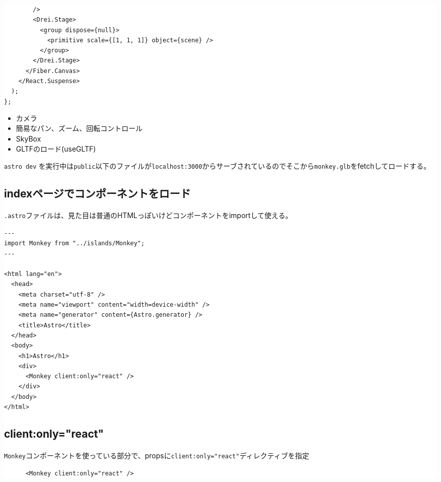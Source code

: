 ```tsx:Monkey.tsx
        />
        <Drei.Stage>
          <group dispose={null}>
            <primitive scale={[1, 1, 1]} object={scene} />
          </group>
        </Drei.Stage>
      </Fiber.Canvas>
    </React.Suspense>
  );
};

```
- カメラ
- 簡易なパン、ズーム、回転コントロール
- SkyBox
- GLTFのロード(useGLTF)

`astro dev` を実行中は`public`以下のファイルが`localhost:3000`からサーブされているのでそこから`monkey.glb`をfetchしてロードする。



## indexページでコンポーネントをロード

`.astro`ファイルは、見た目は普通のHTMLっぽいけどコンポーネントをimportして使える。


```tsx:index.astro
---
import Monkey from "../islands/Monkey";
---

<html lang="en">
  <head>
    <meta charset="utf-8" />
    <meta name="viewport" content="width=device-width" />
    <meta name="generator" content={Astro.generator} />
    <title>Astro</title>
  </head>
  <body>
    <h1>Astro</h1>
    <div>
      <Monkey client:only="react" />
    </div>
  </body>
</html>
```

## client:only="react"

`Monkey`コンポーネントを使っている部分で、propsに`client:only="react"`ディレクティブを指定

```tsx:index.astro
      <Monkey client:only="react" />
```

